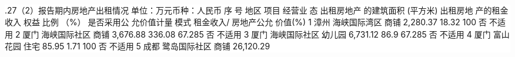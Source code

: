 .27（2）报告期内房地产出租情况
单位：万元币种：人民币
序
号
地区
项目
经营业
态
出租房地产
的建筑面积
(平方米)
出租房地
产的租金
收入
权益
比例
（%）
是否采用公
允价值计量
模式
租金收入/
房地产公允
价值(%)
1
漳州
海峡国际湾区
商铺
2,280.37
18.32
100
否
不适用
2
厦门
海峡国际社区
商铺
3,676.88
336.08
67.285
否
不适用
3
厦门
海峡国际社区
幼儿园
6,731.12
86.9
67.285
否
不适用
4
厦门
富山花园
住宅
85.95
1.71
100
否
不适用
5
成都
鹭岛国际社区
商铺
26,120.29